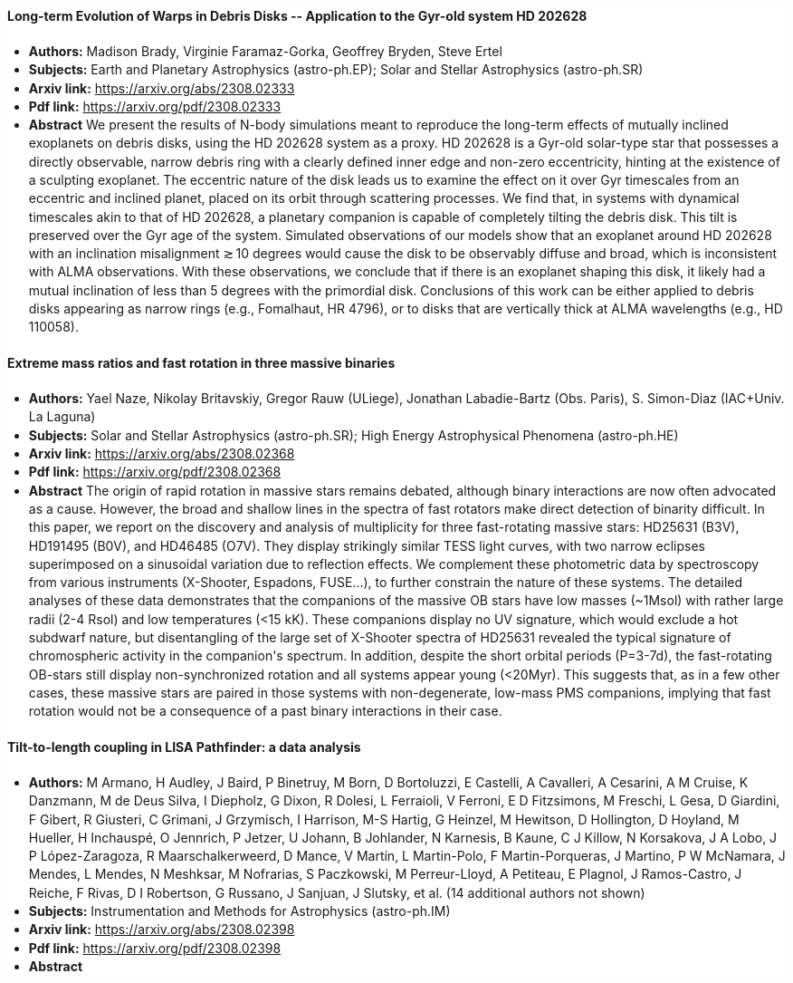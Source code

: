 #### Long-term Evolution of Warps in Debris Disks -- Application to the  Gyr-old system HD 202628
 - **Authors:** Madison Brady, Virginie Faramaz-Gorka, Geoffrey Bryden, Steve Ertel
 - **Subjects:** Earth and Planetary Astrophysics (astro-ph.EP); Solar and Stellar Astrophysics (astro-ph.SR)
 - **Arxiv link:** https://arxiv.org/abs/2308.02333
 - **Pdf link:** https://arxiv.org/pdf/2308.02333
 - **Abstract**
 We present the results of N-body simulations meant to reproduce the long-term effects of mutually inclined exoplanets on debris disks, using the HD 202628 system as a proxy. HD 202628 is a Gyr-old solar-type star that possesses a directly observable, narrow debris ring with a clearly defined inner edge and non-zero eccentricity, hinting at the existence of a sculpting exoplanet. The eccentric nature of the disk leads us to examine the effect on it over Gyr timescales from an eccentric and inclined planet, placed on its orbit through scattering processes. We find that, in systems with dynamical timescales akin to that of HD 202628, a planetary companion is capable of completely tilting the debris disk. This tilt is preserved over the Gyr age of the system. Simulated observations of our models show that an exoplanet around HD 202628 with an inclination misalignment $\gtrsim\,10$ degrees would cause the disk to be observably diffuse and broad, which is inconsistent with ALMA observations. With these observations, we conclude that if there is an exoplanet shaping this disk, it likely had a mutual inclination of less than 5 degrees with the primordial disk. Conclusions of this work can be either applied to debris disks appearing as narrow rings (e.g., Fomalhaut, HR 4796), or to disks that are vertically thick at ALMA wavelengths (e.g., HD 110058).
#### Extreme mass ratios and fast rotation in three massive binaries
 - **Authors:** Yael Naze, Nikolay Britavskiy, Gregor Rauw (ULiege), Jonathan Labadie-Bartz (Obs. Paris), S. Simon-Diaz (IAC+Univ. La Laguna)
 - **Subjects:** Solar and Stellar Astrophysics (astro-ph.SR); High Energy Astrophysical Phenomena (astro-ph.HE)
 - **Arxiv link:** https://arxiv.org/abs/2308.02368
 - **Pdf link:** https://arxiv.org/pdf/2308.02368
 - **Abstract**
 The origin of rapid rotation in massive stars remains debated, although binary interactions are now often advocated as a cause. However, the broad and shallow lines in the spectra of fast rotators make direct detection of binarity difficult. In this paper, we report on the discovery and analysis of multiplicity for three fast-rotating massive stars: HD25631 (B3V), HD191495 (B0V), and HD46485 (O7V). They display strikingly similar TESS light curves, with two narrow eclipses superimposed on a sinusoidal variation due to reflection effects. We complement these photometric data by spectroscopy from various instruments (X-Shooter, Espadons, FUSE...), to further constrain the nature of these systems. The detailed analyses of these data demonstrates that the companions of the massive OB stars have low masses (~1Msol) with rather large radii (2-4 Rsol) and low temperatures (<15 kK). These companions display no UV signature, which would exclude a hot subdwarf nature, but disentangling of the large set of X-Shooter spectra of HD25631 revealed the typical signature of chromospheric activity in the companion's spectrum. In addition, despite the short orbital periods (P=3-7d), the fast-rotating OB-stars still display non-synchronized rotation and all systems appear young (<20Myr). This suggests that, as in a few other cases, these massive stars are paired in those systems with non-degenerate, low-mass PMS companions, implying that fast rotation would not be a consequence of a past binary interactions in their case.
#### Tilt-to-length coupling in LISA Pathfinder: a data analysis
 - **Authors:** M Armano, H Audley, J Baird, P Binetruy, M Born, D Bortoluzzi, E Castelli, A Cavalleri, A Cesarini, A M Cruise, K Danzmann, M de Deus Silva, I Diepholz, G Dixon, R Dolesi, L Ferraioli, V Ferroni, E D Fitzsimons, M Freschi, L Gesa, D Giardini, F Gibert, R Giusteri, C Grimani, J Grzymisch, I Harrison, M-S Hartig, G Heinzel, M Hewitson, D Hollington, D Hoyland, M Hueller, H Inchauspé, O Jennrich, P Jetzer, U Johann, B Johlander, N Karnesis, B Kaune, C J Killow, N Korsakova, J A Lobo, J P López-Zaragoza, R Maarschalkerweerd, D Mance, V Martín, L Martin-Polo, F Martin-Porqueras, J Martino, P W McNamara, J Mendes, L Mendes, N Meshksar, M Nofrarias, S Paczkowski, M Perreur-Lloyd, A Petiteau, E Plagnol, J Ramos-Castro, J Reiche, F Rivas, D I Robertson, G Russano, J Sanjuan, J Slutsky,  et al. (14 additional authors not shown)
 - **Subjects:** Instrumentation and Methods for Astrophysics (astro-ph.IM)
 - **Arxiv link:** https://arxiv.org/abs/2308.02398
 - **Pdf link:** https://arxiv.org/pdf/2308.02398
 - **Abstract**